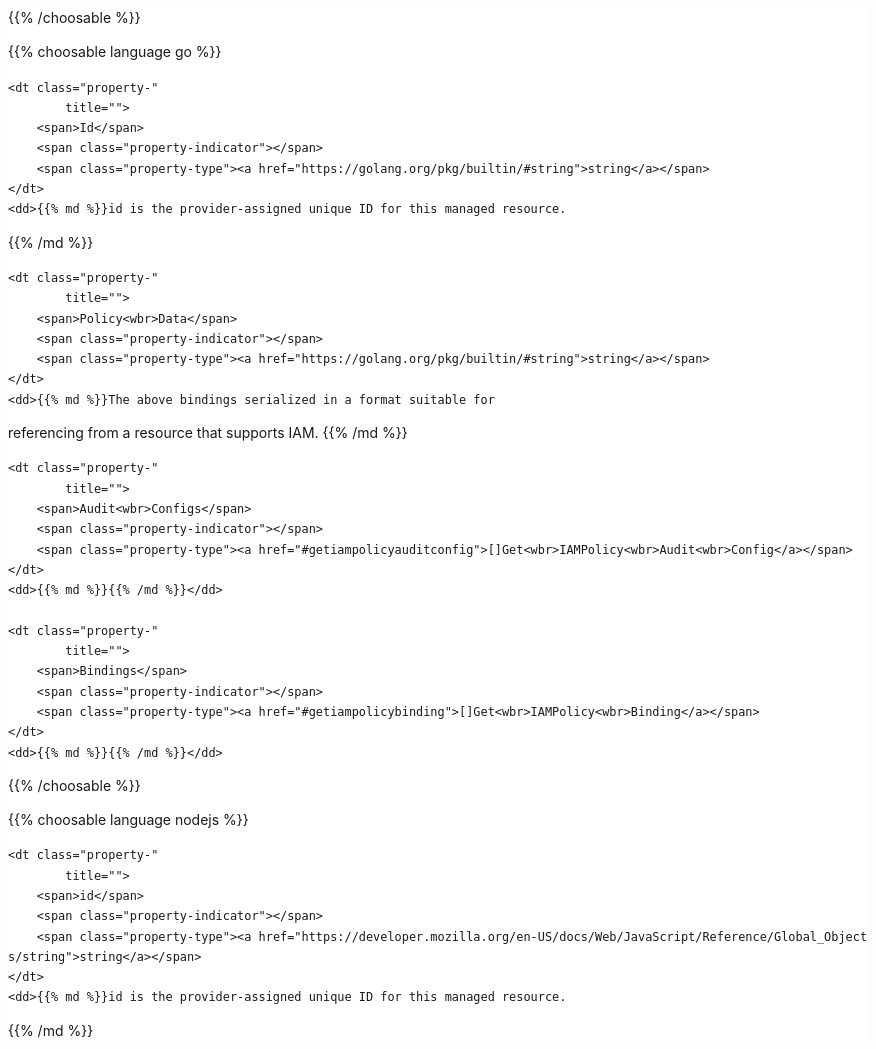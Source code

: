 </dl>
{{% /choosable %}}


{{% choosable language go %}}
<dl class="resources-properties">

    <dt class="property-"
            title="">
        <span>Id</span>
        <span class="property-indicator"></span>
        <span class="property-type"><a href="https://golang.org/pkg/builtin/#string">string</a></span>
    </dt>
    <dd>{{% md %}}id is the provider-assigned unique ID for this managed resource.
{{% /md %}}</dd>

    <dt class="property-"
            title="">
        <span>Policy<wbr>Data</span>
        <span class="property-indicator"></span>
        <span class="property-type"><a href="https://golang.org/pkg/builtin/#string">string</a></span>
    </dt>
    <dd>{{% md %}}The above bindings serialized in a format suitable for
referencing from a resource that supports IAM.
{{% /md %}}</dd>

    <dt class="property-"
            title="">
        <span>Audit<wbr>Configs</span>
        <span class="property-indicator"></span>
        <span class="property-type"><a href="#getiampolicyauditconfig">[]Get<wbr>IAMPolicy<wbr>Audit<wbr>Config</a></span>
    </dt>
    <dd>{{% md %}}{{% /md %}}</dd>

    <dt class="property-"
            title="">
        <span>Bindings</span>
        <span class="property-indicator"></span>
        <span class="property-type"><a href="#getiampolicybinding">[]Get<wbr>IAMPolicy<wbr>Binding</a></span>
    </dt>
    <dd>{{% md %}}{{% /md %}}</dd>

</dl>
{{% /choosable %}}


{{% choosable language nodejs %}}
<dl class="resources-properties">

    <dt class="property-"
            title="">
        <span>id</span>
        <span class="property-indicator"></span>
        <span class="property-type"><a href="https://developer.mozilla.org/en-US/docs/Web/JavaScript/Reference/Global_Objects/string">string</a></span>
    </dt>
    <dd>{{% md %}}id is the provider-assigned unique ID for this managed resource.
{{% /md %}}</dd>
